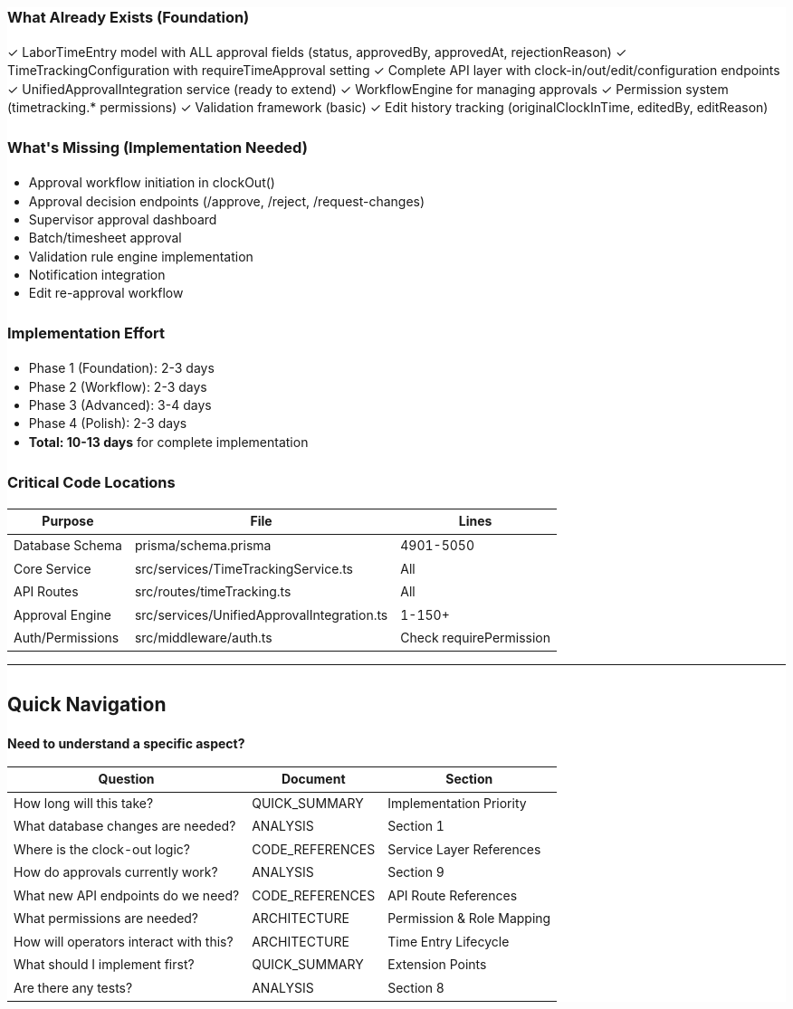 ### What Already Exists (Foundation)
✓ LaborTimeEntry model with ALL approval fields (status, approvedBy, approvedAt, rejectionReason)
✓ TimeTrackingConfiguration with requireTimeApproval setting
✓ Complete API layer with clock-in/out/edit/configuration endpoints
✓ UnifiedApprovalIntegration service (ready to extend)
✓ WorkflowEngine for managing approvals
✓ Permission system (timetracking.* permissions)
✓ Validation framework (basic)
✓ Edit history tracking (originalClockInTime, editedBy, editReason)

### What's Missing (Implementation Needed)
- Approval workflow initiation in clockOut()
- Approval decision endpoints (/approve, /reject, /request-changes)
- Supervisor approval dashboard
- Batch/timesheet approval
- Validation rule engine implementation
- Notification integration
- Edit re-approval workflow

### Implementation Effort
- Phase 1 (Foundation): 2-3 days
- Phase 2 (Workflow): 2-3 days
- Phase 3 (Advanced): 3-4 days
- Phase 4 (Polish): 2-3 days
- **Total: 10-13 days** for complete implementation

### Critical Code Locations
| Purpose | File | Lines |
|---------|------|-------|
| Database Schema | prisma/schema.prisma | 4901-5050 |
| Core Service | src/services/TimeTrackingService.ts | All |
| API Routes | src/routes/timeTracking.ts | All |
| Approval Engine | src/services/UnifiedApprovalIntegration.ts | 1-150+ |
| Auth/Permissions | src/middleware/auth.ts | Check requirePermission |

---

## Quick Navigation

**Need to understand a specific aspect?**

| Question | Document | Section |
|----------|----------|---------|
| How long will this take? | QUICK_SUMMARY | Implementation Priority |
| What database changes are needed? | ANALYSIS | Section 1 |
| Where is the clock-out logic? | CODE_REFERENCES | Service Layer References |
| How do approvals currently work? | ANALYSIS | Section 9 |
| What new API endpoints do we need? | CODE_REFERENCES | API Route References |
| What permissions are needed? | ARCHITECTURE | Permission & Role Mapping |
| How will operators interact with this? | ARCHITECTURE | Time Entry Lifecycle |
| What should I implement first? | QUICK_SUMMARY | Extension Points |
| Are there any tests? | ANALYSIS | Section 8 |